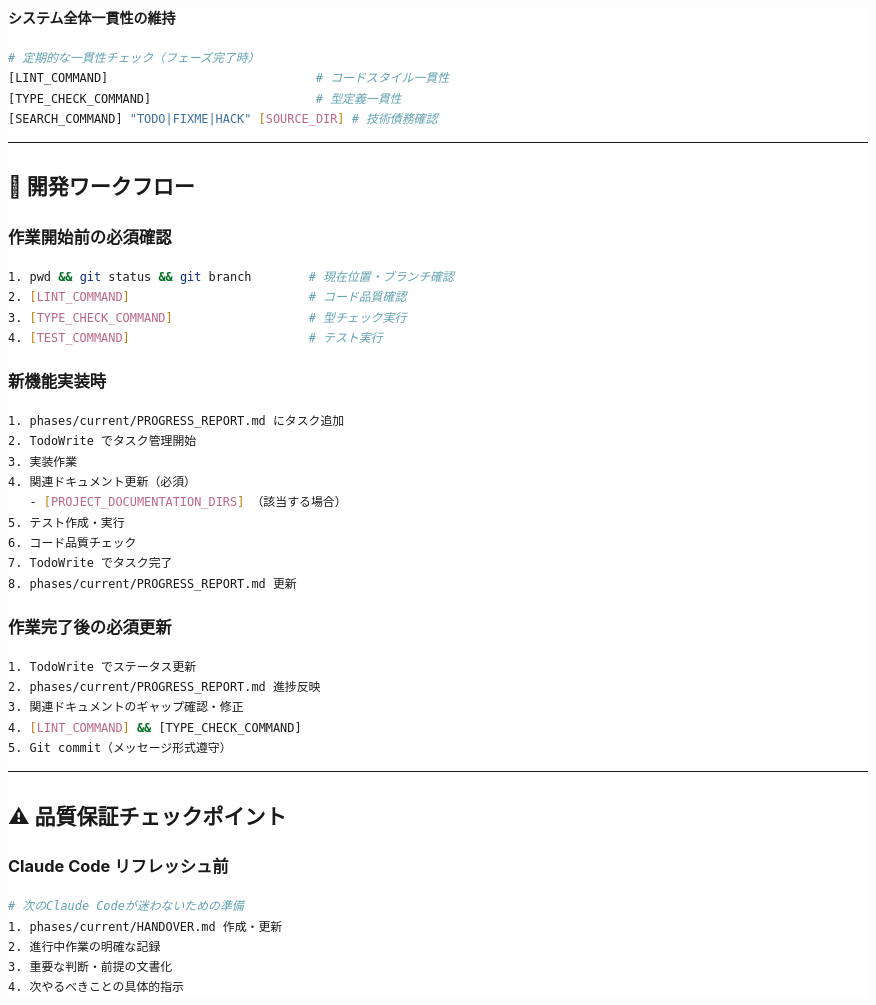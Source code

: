 #### **システム全体一貫性の維持**
```bash
# 定期的な一貫性チェック（フェーズ完了時）
[LINT_COMMAND]                             # コードスタイル一貫性
[TYPE_CHECK_COMMAND]                       # 型定義一貫性
[SEARCH_COMMAND] "TODO|FIXME|HACK" [SOURCE_DIR] # 技術債務確認
```

---

## 🔄 開発ワークフロー

### **作業開始前の必須確認**
```bash
1. pwd && git status && git branch        # 現在位置・ブランチ確認
2. [LINT_COMMAND]                         # コード品質確認
3. [TYPE_CHECK_COMMAND]                   # 型チェック実行
4. [TEST_COMMAND]                         # テスト実行
```

### **新機能実装時**
```bash
1. phases/current/PROGRESS_REPORT.md にタスク追加
2. TodoWrite でタスク管理開始
3. 実装作業
4. 関連ドキュメント更新（必須）
   - [PROJECT_DOCUMENTATION_DIRS] （該当する場合）
5. テスト作成・実行
6. コード品質チェック
7. TodoWrite でタスク完了
8. phases/current/PROGRESS_REPORT.md 更新
```

### **作業完了後の必須更新**
```bash
1. TodoWrite でステータス更新
2. phases/current/PROGRESS_REPORT.md 進捗反映
3. 関連ドキュメントのギャップ確認・修正
4. [LINT_COMMAND] && [TYPE_CHECK_COMMAND]
5. Git commit（メッセージ形式遵守）
```

---

## ⚠️ 品質保証チェックポイント

### **Claude Code リフレッシュ前**
```bash
# 次のClaude Codeが迷わないための準備
1. phases/current/HANDOVER.md 作成・更新
2. 進行中作業の明確な記録
3. 重要な判断・前提の文書化
4. 次やるべきことの具体的指示
```

